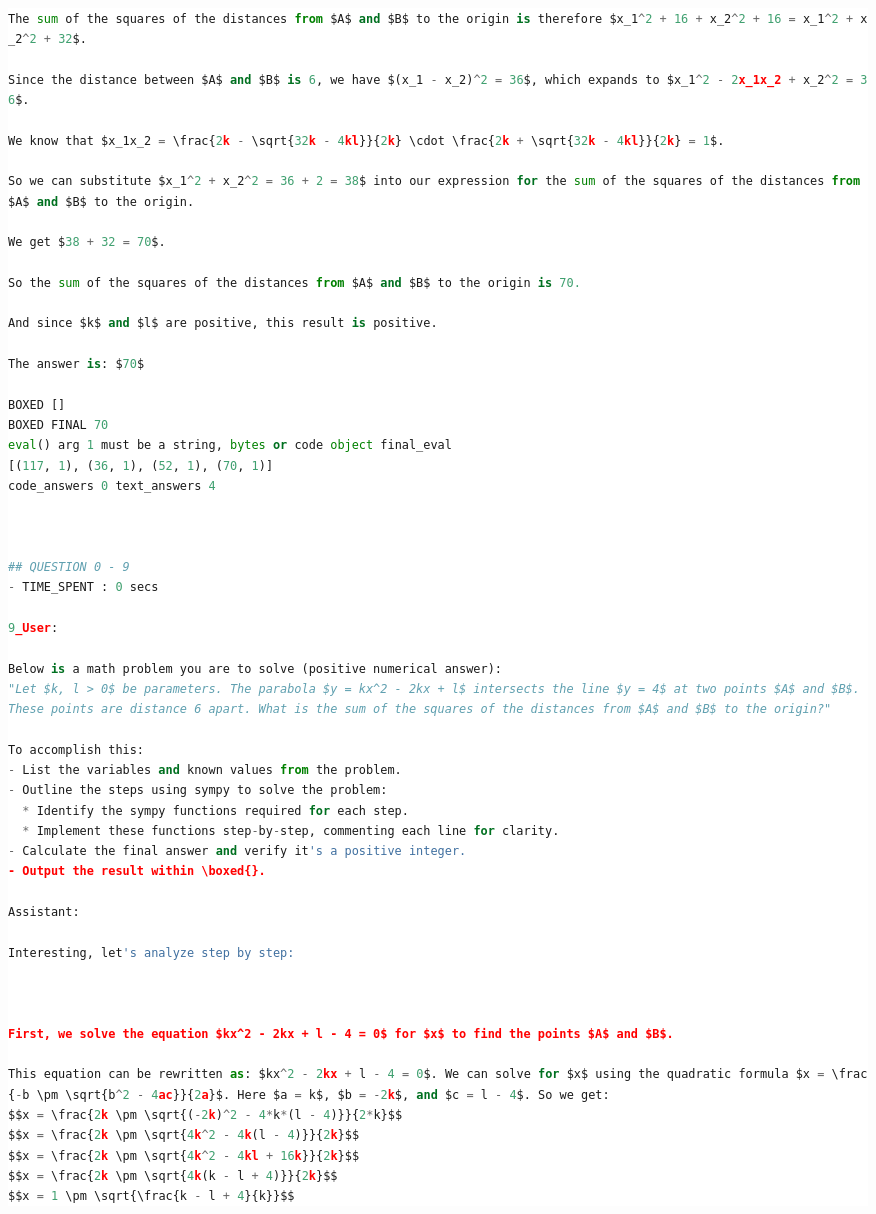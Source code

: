 ```python
The sum of the squares of the distances from $A$ and $B$ to the origin is therefore $x_1^2 + 16 + x_2^2 + 16 = x_1^2 + x_2^2 + 32$.

Since the distance between $A$ and $B$ is 6, we have $(x_1 - x_2)^2 = 36$, which expands to $x_1^2 - 2x_1x_2 + x_2^2 = 36$. 

We know that $x_1x_2 = \frac{2k - \sqrt{32k - 4kl}}{2k} \cdot \frac{2k + \sqrt{32k - 4kl}}{2k} = 1$.

So we can substitute $x_1^2 + x_2^2 = 36 + 2 = 38$ into our expression for the sum of the squares of the distances from $A$ and $B$ to the origin.

We get $38 + 32 = 70$.

So the sum of the squares of the distances from $A$ and $B$ to the origin is 70.

And since $k$ and $l$ are positive, this result is positive.

The answer is: $70$

BOXED []
BOXED FINAL 70
eval() arg 1 must be a string, bytes or code object final_eval
[(117, 1), (36, 1), (52, 1), (70, 1)]
code_answers 0 text_answers 4



## QUESTION 0 - 9 
- TIME_SPENT : 0 secs

9_User:

Below is a math problem you are to solve (positive numerical answer):
"Let $k, l > 0$ be parameters. The parabola $y = kx^2 - 2kx + l$ intersects the line $y = 4$ at two points $A$ and $B$. These points are distance 6 apart. What is the sum of the squares of the distances from $A$ and $B$ to the origin?"

To accomplish this:
- List the variables and known values from the problem.
- Outline the steps using sympy to solve the problem:
  * Identify the sympy functions required for each step.
  * Implement these functions step-by-step, commenting each line for clarity.
- Calculate the final answer and verify it's a positive integer.
- Output the result within \boxed{}.

Assistant:

Interesting, let's analyze step by step:



First, we solve the equation $kx^2 - 2kx + l - 4 = 0$ for $x$ to find the points $A$ and $B$. 

This equation can be rewritten as: $kx^2 - 2kx + l - 4 = 0$. We can solve for $x$ using the quadratic formula $x = \frac{-b \pm \sqrt{b^2 - 4ac}}{2a}$. Here $a = k$, $b = -2k$, and $c = l - 4$. So we get:
$$x = \frac{2k \pm \sqrt{(-2k)^2 - 4*k*(l - 4)}}{2*k}$$
$$x = \frac{2k \pm \sqrt{4k^2 - 4k(l - 4)}}{2k}$$
$$x = \frac{2k \pm \sqrt{4k^2 - 4kl + 16k}}{2k}$$
$$x = \frac{2k \pm \sqrt{4k(k - l + 4)}}{2k}$$
$$x = 1 \pm \sqrt{\frac{k - l + 4}{k}}$$

```